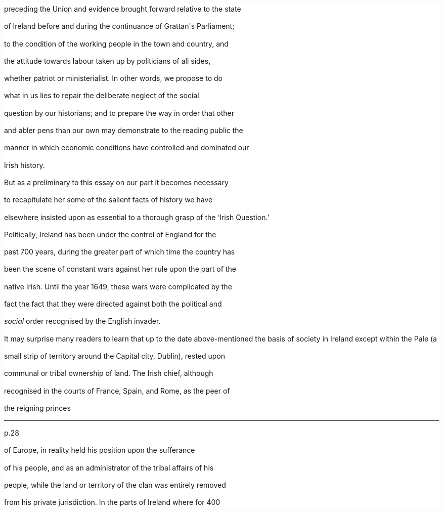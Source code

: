 preceding the Union and evidence brought forward relative to the state

of Ireland before and during the continuance of Grattan's Parliament;

to the condition of the working people in the town and country, and

the attitude towards labour taken up by politicians of all sides,

whether patriot or ministerialist. In other words, we propose to do

what in us lies to repair the deliberate neglect of the social

question by our historians; and to prepare the way in order that other

and abler pens than our own may demonstrate to the reading public the

manner in which economic conditions have controlled and dominated our

Irish history.


But as a preliminary to this essay on our part it becomes necessary

to recapitulate her some of the salient facts of history we have

elsewhere insisted upon as essential to a thorough grasp of the ‘Irish Question.’


Politically, Ireland has been under the control of England for the

past 700 years, during the greater part of which time the country has

been the scene of constant wars against her rule upon the part of the

native Irish. Until the year 1649, these wars were complicated by the

fact the fact that they were directed against both the political and

*social* order recognised by the English invader.

It may surprise many readers to learn that up to the date above-mentioned the basis of society in Ireland except within the Pale (a

small strip of territory around the Capital city, Dublin), rested upon

communal or tribal ownership of land. The Irish chief, although

recognised in the courts of France, Spain, and Rome, as the peer of

the reigning princes


---

p.28




of Europe, in reality held his position upon the sufferance

of his people, and as an administrator of the tribal affairs of his

people, while the land or territory of the clan was entirely removed

from his private jurisdiction. In the parts of Ireland where for 400
